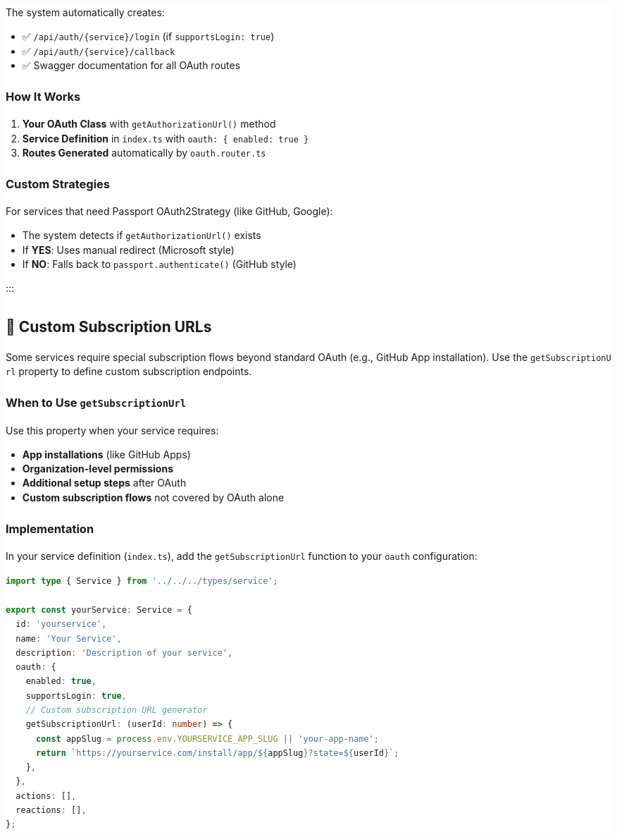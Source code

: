The system automatically creates:
- ✅ `/api/auth/{service}/login` (if `supportsLogin: true`)
- ✅ `/api/auth/{service}/callback`
- ✅ Swagger documentation for all OAuth routes

### How It Works

1. **Your OAuth Class** with `getAuthorizationUrl()` method
2. **Service Definition** in `index.ts` with `oauth: { enabled: true }`
3. **Routes Generated** automatically by `oauth.router.ts`

### Custom Strategies

For services that need Passport OAuth2Strategy (like GitHub, Google):
- The system detects if `getAuthorizationUrl()` exists
- If **YES**: Uses manual redirect (Microsoft style)
- If **NO**: Falls back to `passport.authenticate()` (GitHub style)

:::

## 🔗 Custom Subscription URLs

Some services require special subscription flows beyond standard OAuth (e.g., GitHub App installation). Use the `getSubscriptionUrl` property to define custom subscription endpoints.

### When to Use `getSubscriptionUrl`

Use this property when your service requires:
- **App installations** (like GitHub Apps)
- **Organization-level permissions**
- **Additional setup steps** after OAuth
- **Custom subscription flows** not covered by OAuth alone

### Implementation

In your service definition (`index.ts`), add the `getSubscriptionUrl` function to your `oauth` configuration:

```typescript
import type { Service } from '../../../types/service';

export const yourService: Service = {
  id: 'yourservice',
  name: 'Your Service',
  description: 'Description of your service',
  oauth: {
    enabled: true,
    supportsLogin: true,
    // Custom subscription URL generator
    getSubscriptionUrl: (userId: number) => {
      const appSlug = process.env.YOURSERVICE_APP_SLUG || 'your-app-name';
      return `https://yourservice.com/install/app/${appSlug}?state=${userId}`;
    },
  },
  actions: [],
  reactions: [],
};
```
